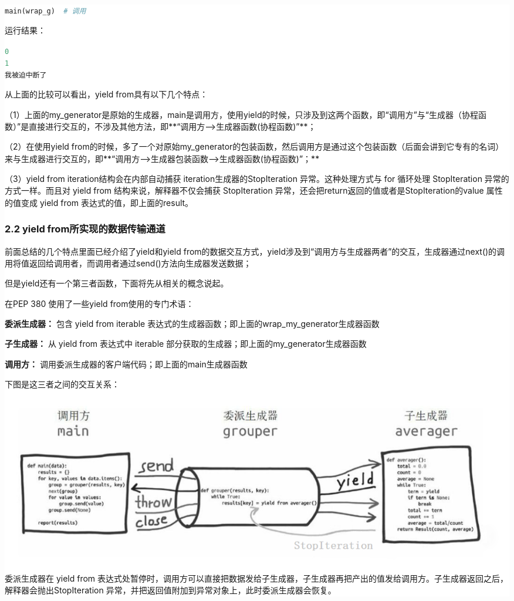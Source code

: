 ```python
main(wrap_g)  # 调用
```

运行结果：

```python
0
1
我被迫中断了
```

从上面的比较可以看出，yield from具有以下几个特点：

（1）上面的my_generator是原始的生成器，main是调用方，使用yield的时候，只涉及到这两个函数，即“调用方”与“生成器（协程函数）”是直接进行交互的，不涉及其他方法，即**“调用方——>生成器函数(协程函数)”**；

（2）在使用yield from的时候，多了一个对原始my_generator的包装函数，然后调用方是通过这个包装函数（后面会讲到它专有的名词）来与生成器进行交互的，即**“调用方——>生成器包装函数——>生成器函数(协程函数)”；**

（3）yield from iteration结构会在内部自动捕获 iteration生成器的StopIteration 异常。这种处理方式与 for 循环处理 StopIteration 异常的方式一样。而且对 yield from 结构来说，解释器不仅会捕获 StopIteration 异常，还会把return返回的值或者是StopIteration的value 属性的值变成 yield from 表达式的值，即上面的result。

### 2.2 yield from所实现的数据传输通道

前面总结的几个特点里面已经介绍了yield和yield from的数据交互方式，yield涉及到“调用方与生成器两者”的交互，生成器通过next()的调用将值返回给调用者，而调用者通过send()方法向生成器发送数据；

但是yield还有一个第三者函数，下面将先从相关的概念说起。

在PEP 380 使用了一些yield from使用的专门术语：

**委派生成器：** 包含 yield from  iterable 表达式的生成器函数；即上面的wrap_my_generator生成器函数

**子生成器：** 从 yield from 表达式中 iterable 部分获取的生成器；即上面的my_generator生成器函数

**调用方：** 调用委派生成器的客户端代码；即上面的main生成器函数

下图是这三者之间的交互关系：

![img](../../src/10.再议协程/yield数据管道传输.png)

委派生成器在 yield from 表达式处暂停时，调用方可以直接把数据发给子生成器，子生成器再把产出的值发给调用方。子生成器返回之后，解释器会抛出StopIteration 异常，并把返回值附加到异常对象上，此时委派生成器会恢复。

